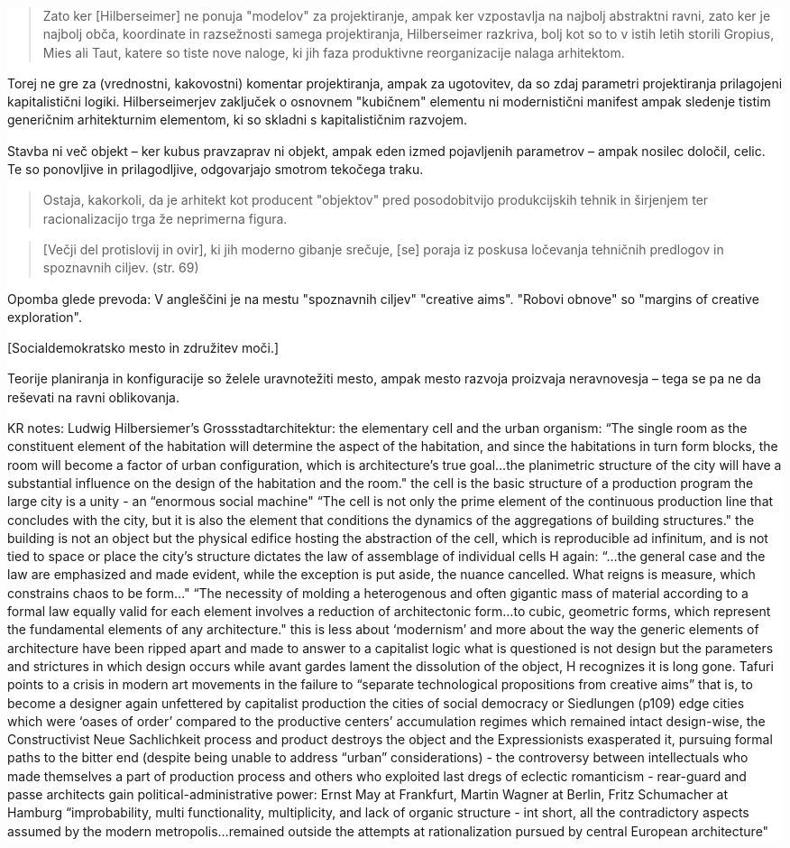 > Zato ker [Hilberseimer] ne ponuja "modelov" za projektiranje, ampak ker vzpostavlja na najbolj abstraktni ravni, zato ker je najbolj obča, koordinate in razsežnosti samega projektiranja, Hilberseimer razkriva, bolj kot so to v istih letih storili Gropius, Mies ali Taut, katere so tiste nove naloge, ki jih faza produktivne reorganizacije nalaga arhitektom.

Torej ne gre za (vrednostni, kakovostni) komentar projektiranja, ampak za ugotovitev, da so zdaj parametri projektiranja prilagojeni kapitalistični logiki. Hilberseimerjev zaključek o osnovnem "kubičnem" elementu ni modernistični manifest ampak sledenje tistim generičnim arhitekturnim elementom, ki so skladni s kapitalističnim razvojem.

Stavba ni več objekt – ker kubus pravzaprav ni objekt, ampak eden izmed pojavljenih parametrov – ampak nosilec določil, celic. Te so ponovljive in prilagodljive, odgovarjajo smotrom tekočega traku.

> Ostaja, kakorkoli, da je arhitekt kot producent "objektov" pred posodobitvijo produkcijskih tehnik in širjenjem ter racionalizacijo trga že neprimerna figura.

> [Večji del protislovij in ovir], ki jih moderno gibanje srečuje, [se] poraja iz poskusa ločevanja tehničnih predlogov in spoznavnih ciljev. (str. 69)

Opomba glede prevoda: V angleščini je na mestu "spoznavnih ciljev" "creative aims". "Robovi obnove" so "margins of creative exploration".

[Socialdemokratsko mesto in združitev moči.]

Teorije planiranja in konfiguracije so želele uravnotežiti mesto, ampak mesto razvoja proizvaja neravnovesja – tega se pa ne da reševati na ravni oblikovanja.

KR notes:
Ludwig Hilbersiemer’s Grossstadtarchitektur:
the elementary cell and the urban organism: “The single room as the constituent element of the habitation will determine the aspect of the habitation, and since the habitations in turn form blocks, the room will become a factor of urban configuration, which is architecture’s true goal…the planimetric structure of the city will have a substantial influence on the design of the habitation and the room."
the cell is the basic structure of a production program
the large city is a unity - an “enormous social machine"
“The cell is not only the prime element of the continuous production line that concludes with the city, but it is also the element that conditions the dynamics of the aggregations of building structures."
the building is not an object but the physical edifice hosting the abstraction of the cell, which is reproducible ad infinitum, and is not tied to space or place
the city’s structure dictates the law of assemblage of individual cells
H again:
“…the general case and the law are emphasized and made evident, while the exception is put aside, the nuance cancelled. What reigns is measure, which constrains chaos to be form…"
“The necessity of molding a heterogenous and often gigantic mass of material according to a formal law equally valid for each element involves a reduction of architectonic form…to cubic, geometric forms, which represent the fundamental elements of any architecture."
this is less about ‘modernism’ and more about the way the generic elements of architecture have been ripped apart and made to answer to a capitalist logic
what is questioned is not design but the parameters and strictures in which design occurs
while avant gardes lament the dissolution of the object, H recognizes it is long gone. Tafuri points to a crisis in modern art movements in the failure to “separate technological propositions from creative aims” that is, to become a designer again unfettered by capitalist production
the cities of social democracy or Siedlungen (p109)
edge cities which were ‘oases of order’ compared to the productive centers’ accumulation regimes which remained intact
design-wise, the Constructivist Neue Sachlichkeit process and product destroys the object and the Expressionists exasperated it, pursuing formal paths to the bitter end (despite being unable to address “urban” considerations) - the controversy between intellectuals who made themselves a part of production process and others who exploited last dregs of eclectic romanticism - rear-guard and passe
architects gain political-administrative power: Ernst May at Frankfurt, Martin Wagner at Berlin, Fritz Schumacher at Hamburg
“improbability, multi functionality, multiplicity, and lack of organic structure - int short, all the contradictory aspects assumed by the modern metropolis…remained outside the attempts at rationalization pursued by central European architecture"